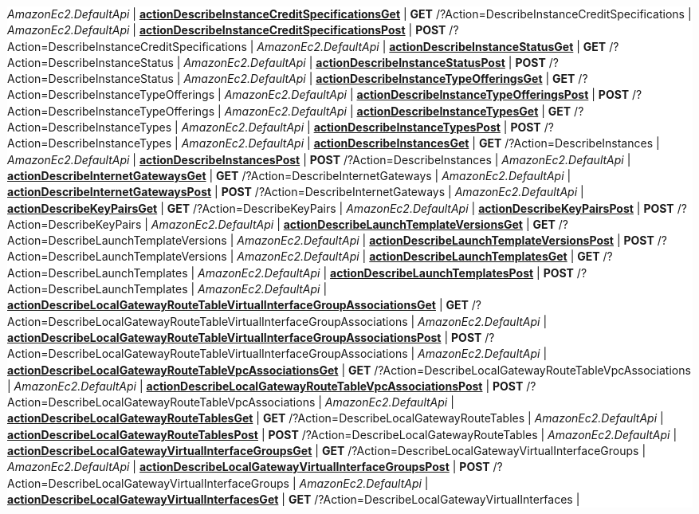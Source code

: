 *AmazonEc2.DefaultApi* | [**actionDescribeInstanceCreditSpecificationsGet**](docs/DefaultApi.md#actionDescribeInstanceCreditSpecificationsGet) | **GET** /?Action&#x3D;DescribeInstanceCreditSpecifications | 
*AmazonEc2.DefaultApi* | [**actionDescribeInstanceCreditSpecificationsPost**](docs/DefaultApi.md#actionDescribeInstanceCreditSpecificationsPost) | **POST** /?Action&#x3D;DescribeInstanceCreditSpecifications | 
*AmazonEc2.DefaultApi* | [**actionDescribeInstanceStatusGet**](docs/DefaultApi.md#actionDescribeInstanceStatusGet) | **GET** /?Action&#x3D;DescribeInstanceStatus | 
*AmazonEc2.DefaultApi* | [**actionDescribeInstanceStatusPost**](docs/DefaultApi.md#actionDescribeInstanceStatusPost) | **POST** /?Action&#x3D;DescribeInstanceStatus | 
*AmazonEc2.DefaultApi* | [**actionDescribeInstanceTypeOfferingsGet**](docs/DefaultApi.md#actionDescribeInstanceTypeOfferingsGet) | **GET** /?Action&#x3D;DescribeInstanceTypeOfferings | 
*AmazonEc2.DefaultApi* | [**actionDescribeInstanceTypeOfferingsPost**](docs/DefaultApi.md#actionDescribeInstanceTypeOfferingsPost) | **POST** /?Action&#x3D;DescribeInstanceTypeOfferings | 
*AmazonEc2.DefaultApi* | [**actionDescribeInstanceTypesGet**](docs/DefaultApi.md#actionDescribeInstanceTypesGet) | **GET** /?Action&#x3D;DescribeInstanceTypes | 
*AmazonEc2.DefaultApi* | [**actionDescribeInstanceTypesPost**](docs/DefaultApi.md#actionDescribeInstanceTypesPost) | **POST** /?Action&#x3D;DescribeInstanceTypes | 
*AmazonEc2.DefaultApi* | [**actionDescribeInstancesGet**](docs/DefaultApi.md#actionDescribeInstancesGet) | **GET** /?Action&#x3D;DescribeInstances | 
*AmazonEc2.DefaultApi* | [**actionDescribeInstancesPost**](docs/DefaultApi.md#actionDescribeInstancesPost) | **POST** /?Action&#x3D;DescribeInstances | 
*AmazonEc2.DefaultApi* | [**actionDescribeInternetGatewaysGet**](docs/DefaultApi.md#actionDescribeInternetGatewaysGet) | **GET** /?Action&#x3D;DescribeInternetGateways | 
*AmazonEc2.DefaultApi* | [**actionDescribeInternetGatewaysPost**](docs/DefaultApi.md#actionDescribeInternetGatewaysPost) | **POST** /?Action&#x3D;DescribeInternetGateways | 
*AmazonEc2.DefaultApi* | [**actionDescribeKeyPairsGet**](docs/DefaultApi.md#actionDescribeKeyPairsGet) | **GET** /?Action&#x3D;DescribeKeyPairs | 
*AmazonEc2.DefaultApi* | [**actionDescribeKeyPairsPost**](docs/DefaultApi.md#actionDescribeKeyPairsPost) | **POST** /?Action&#x3D;DescribeKeyPairs | 
*AmazonEc2.DefaultApi* | [**actionDescribeLaunchTemplateVersionsGet**](docs/DefaultApi.md#actionDescribeLaunchTemplateVersionsGet) | **GET** /?Action&#x3D;DescribeLaunchTemplateVersions | 
*AmazonEc2.DefaultApi* | [**actionDescribeLaunchTemplateVersionsPost**](docs/DefaultApi.md#actionDescribeLaunchTemplateVersionsPost) | **POST** /?Action&#x3D;DescribeLaunchTemplateVersions | 
*AmazonEc2.DefaultApi* | [**actionDescribeLaunchTemplatesGet**](docs/DefaultApi.md#actionDescribeLaunchTemplatesGet) | **GET** /?Action&#x3D;DescribeLaunchTemplates | 
*AmazonEc2.DefaultApi* | [**actionDescribeLaunchTemplatesPost**](docs/DefaultApi.md#actionDescribeLaunchTemplatesPost) | **POST** /?Action&#x3D;DescribeLaunchTemplates | 
*AmazonEc2.DefaultApi* | [**actionDescribeLocalGatewayRouteTableVirtualInterfaceGroupAssociationsGet**](docs/DefaultApi.md#actionDescribeLocalGatewayRouteTableVirtualInterfaceGroupAssociationsGet) | **GET** /?Action&#x3D;DescribeLocalGatewayRouteTableVirtualInterfaceGroupAssociations | 
*AmazonEc2.DefaultApi* | [**actionDescribeLocalGatewayRouteTableVirtualInterfaceGroupAssociationsPost**](docs/DefaultApi.md#actionDescribeLocalGatewayRouteTableVirtualInterfaceGroupAssociationsPost) | **POST** /?Action&#x3D;DescribeLocalGatewayRouteTableVirtualInterfaceGroupAssociations | 
*AmazonEc2.DefaultApi* | [**actionDescribeLocalGatewayRouteTableVpcAssociationsGet**](docs/DefaultApi.md#actionDescribeLocalGatewayRouteTableVpcAssociationsGet) | **GET** /?Action&#x3D;DescribeLocalGatewayRouteTableVpcAssociations | 
*AmazonEc2.DefaultApi* | [**actionDescribeLocalGatewayRouteTableVpcAssociationsPost**](docs/DefaultApi.md#actionDescribeLocalGatewayRouteTableVpcAssociationsPost) | **POST** /?Action&#x3D;DescribeLocalGatewayRouteTableVpcAssociations | 
*AmazonEc2.DefaultApi* | [**actionDescribeLocalGatewayRouteTablesGet**](docs/DefaultApi.md#actionDescribeLocalGatewayRouteTablesGet) | **GET** /?Action&#x3D;DescribeLocalGatewayRouteTables | 
*AmazonEc2.DefaultApi* | [**actionDescribeLocalGatewayRouteTablesPost**](docs/DefaultApi.md#actionDescribeLocalGatewayRouteTablesPost) | **POST** /?Action&#x3D;DescribeLocalGatewayRouteTables | 
*AmazonEc2.DefaultApi* | [**actionDescribeLocalGatewayVirtualInterfaceGroupsGet**](docs/DefaultApi.md#actionDescribeLocalGatewayVirtualInterfaceGroupsGet) | **GET** /?Action&#x3D;DescribeLocalGatewayVirtualInterfaceGroups | 
*AmazonEc2.DefaultApi* | [**actionDescribeLocalGatewayVirtualInterfaceGroupsPost**](docs/DefaultApi.md#actionDescribeLocalGatewayVirtualInterfaceGroupsPost) | **POST** /?Action&#x3D;DescribeLocalGatewayVirtualInterfaceGroups | 
*AmazonEc2.DefaultApi* | [**actionDescribeLocalGatewayVirtualInterfacesGet**](docs/DefaultApi.md#actionDescribeLocalGatewayVirtualInterfacesGet) | **GET** /?Action&#x3D;DescribeLocalGatewayVirtualInterfaces | 